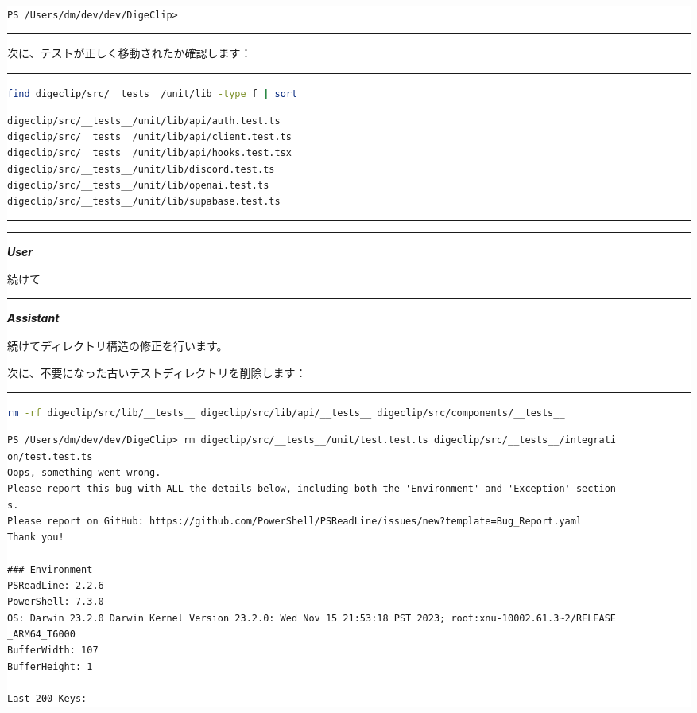 ```
PS /Users/dm/dev/dev/DigeClip> 

```

---

次に、テストが正しく移動されたか確認します：

---

```bash
find digeclip/src/__tests__/unit/lib -type f | sort
```

```
digeclip/src/__tests__/unit/lib/api/auth.test.ts
digeclip/src/__tests__/unit/lib/api/client.test.ts
digeclip/src/__tests__/unit/lib/api/hooks.test.tsx
digeclip/src/__tests__/unit/lib/discord.test.ts
digeclip/src/__tests__/unit/lib/openai.test.ts
digeclip/src/__tests__/unit/lib/supabase.test.ts

```

---





---

_**User**_

続けて

---

_**Assistant**_

続けてディレクトリ構造の修正を行います。

次に、不要になった古いテストディレクトリを削除します：

---

```bash
rm -rf digeclip/src/lib/__tests__ digeclip/src/lib/api/__tests__ digeclip/src/components/__tests__
```

```
PS /Users/dm/dev/dev/DigeClip> rm digeclip/src/__tests__/unit/test.test.ts digeclip/src/__tests__/integrati
on/test.test.ts
Oops, something went wrong.
Please report this bug with ALL the details below, including both the 'Environment' and 'Exception' section
s.
Please report on GitHub: https://github.com/PowerShell/PSReadLine/issues/new?template=Bug_Report.yaml
Thank you!

### Environment
PSReadLine: 2.2.6
PowerShell: 7.3.0
OS: Darwin 23.2.0 Darwin Kernel Version 23.2.0: Wed Nov 15 21:53:18 PST 2023; root:xnu-10002.61.3~2/RELEASE
_ARM64_T6000
BufferWidth: 107
BufferHeight: 1

Last 200 Keys:
```